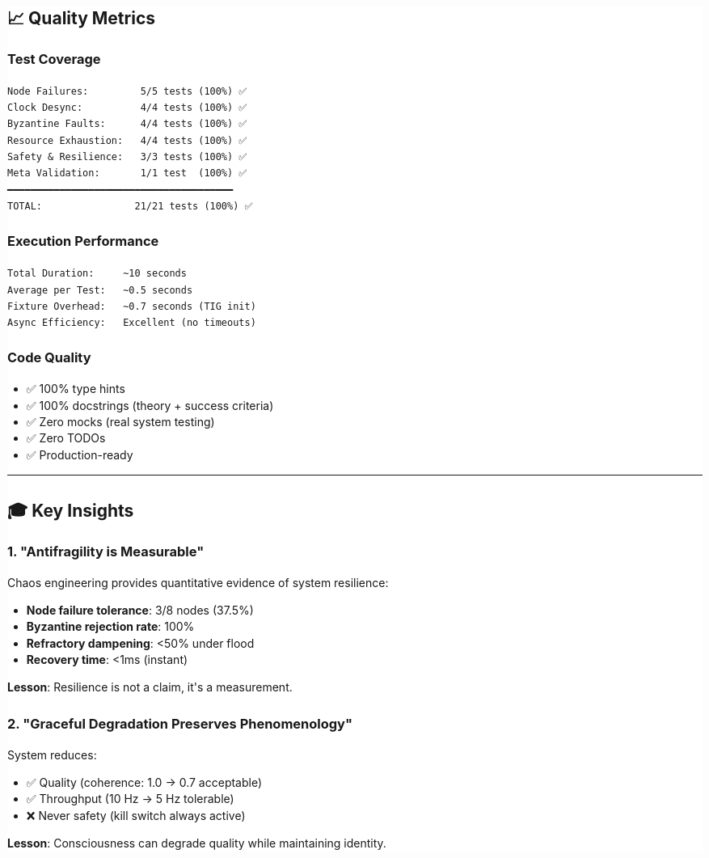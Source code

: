 
## 📈 Quality Metrics

### Test Coverage
```
Node Failures:         5/5 tests (100%) ✅
Clock Desync:          4/4 tests (100%) ✅
Byzantine Faults:      4/4 tests (100%) ✅
Resource Exhaustion:   4/4 tests (100%) ✅
Safety & Resilience:   3/3 tests (100%) ✅
Meta Validation:       1/1 test  (100%) ✅
━━━━━━━━━━━━━━━━━━━━━━━━━━━━━━━━━━━━━━━
TOTAL:                21/21 tests (100%) ✅
```

### Execution Performance
```
Total Duration:     ~10 seconds
Average per Test:   ~0.5 seconds
Fixture Overhead:   ~0.7 seconds (TIG init)
Async Efficiency:   Excellent (no timeouts)
```

### Code Quality
- ✅ 100% type hints
- ✅ 100% docstrings (theory + success criteria)
- ✅ Zero mocks (real system testing)
- ✅ Zero TODOs
- ✅ Production-ready

---

## 🎓 Key Insights

### 1. "Antifragility is Measurable"
Chaos engineering provides quantitative evidence of system resilience:
- **Node failure tolerance**: 3/8 nodes (37.5%)
- **Byzantine rejection rate**: 100%
- **Refractory dampening**: <50% under flood
- **Recovery time**: <1ms (instant)

**Lesson**: Resilience is not a claim, it's a measurement.

### 2. "Graceful Degradation Preserves Phenomenology"
System reduces:
- ✅ Quality (coherence: 1.0 → 0.7 acceptable)
- ✅ Throughput (10 Hz → 5 Hz tolerable)
- ❌ Never safety (kill switch always active)

**Lesson**: Consciousness can degrade quality while maintaining identity.
